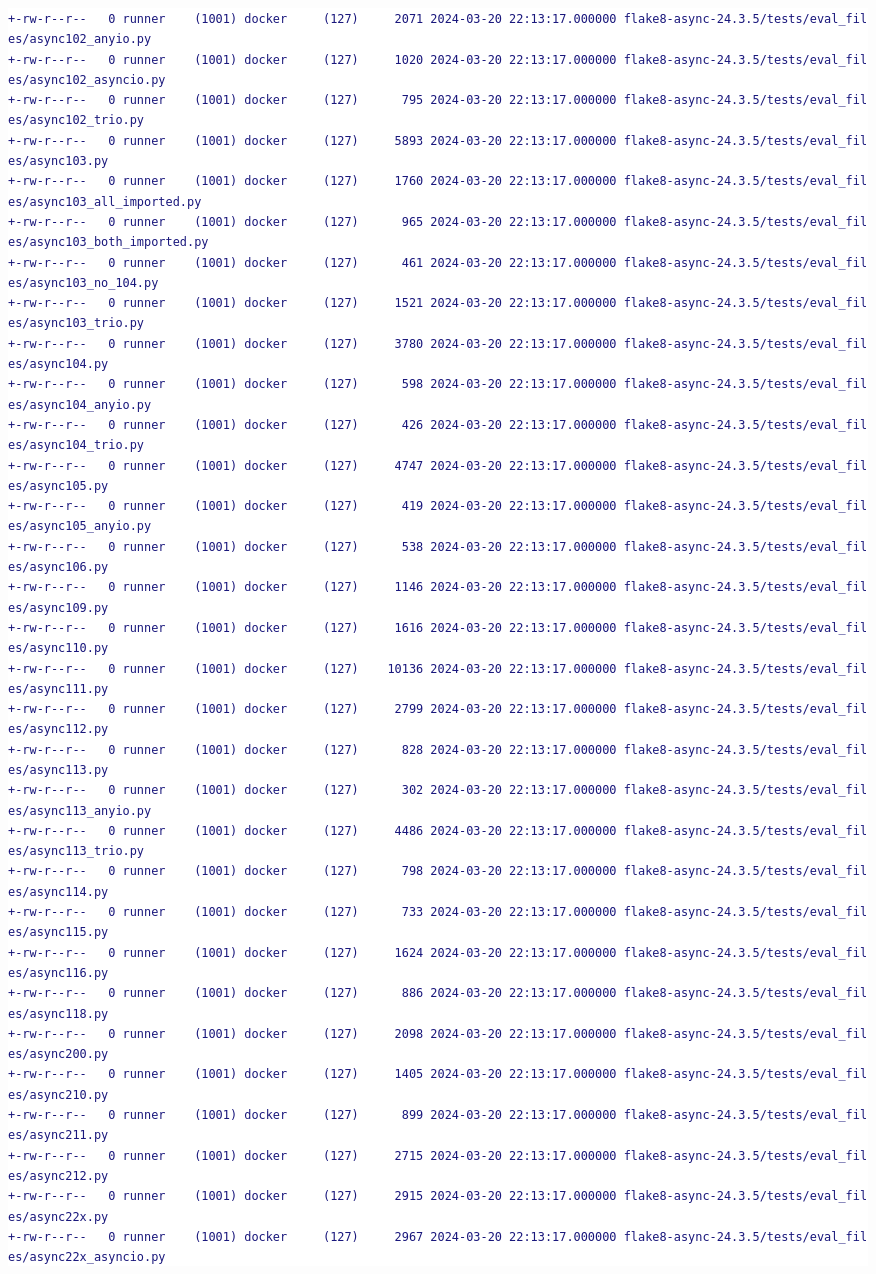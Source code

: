 ```diff
+-rw-r--r--   0 runner    (1001) docker     (127)     2071 2024-03-20 22:13:17.000000 flake8-async-24.3.5/tests/eval_files/async102_anyio.py
+-rw-r--r--   0 runner    (1001) docker     (127)     1020 2024-03-20 22:13:17.000000 flake8-async-24.3.5/tests/eval_files/async102_asyncio.py
+-rw-r--r--   0 runner    (1001) docker     (127)      795 2024-03-20 22:13:17.000000 flake8-async-24.3.5/tests/eval_files/async102_trio.py
+-rw-r--r--   0 runner    (1001) docker     (127)     5893 2024-03-20 22:13:17.000000 flake8-async-24.3.5/tests/eval_files/async103.py
+-rw-r--r--   0 runner    (1001) docker     (127)     1760 2024-03-20 22:13:17.000000 flake8-async-24.3.5/tests/eval_files/async103_all_imported.py
+-rw-r--r--   0 runner    (1001) docker     (127)      965 2024-03-20 22:13:17.000000 flake8-async-24.3.5/tests/eval_files/async103_both_imported.py
+-rw-r--r--   0 runner    (1001) docker     (127)      461 2024-03-20 22:13:17.000000 flake8-async-24.3.5/tests/eval_files/async103_no_104.py
+-rw-r--r--   0 runner    (1001) docker     (127)     1521 2024-03-20 22:13:17.000000 flake8-async-24.3.5/tests/eval_files/async103_trio.py
+-rw-r--r--   0 runner    (1001) docker     (127)     3780 2024-03-20 22:13:17.000000 flake8-async-24.3.5/tests/eval_files/async104.py
+-rw-r--r--   0 runner    (1001) docker     (127)      598 2024-03-20 22:13:17.000000 flake8-async-24.3.5/tests/eval_files/async104_anyio.py
+-rw-r--r--   0 runner    (1001) docker     (127)      426 2024-03-20 22:13:17.000000 flake8-async-24.3.5/tests/eval_files/async104_trio.py
+-rw-r--r--   0 runner    (1001) docker     (127)     4747 2024-03-20 22:13:17.000000 flake8-async-24.3.5/tests/eval_files/async105.py
+-rw-r--r--   0 runner    (1001) docker     (127)      419 2024-03-20 22:13:17.000000 flake8-async-24.3.5/tests/eval_files/async105_anyio.py
+-rw-r--r--   0 runner    (1001) docker     (127)      538 2024-03-20 22:13:17.000000 flake8-async-24.3.5/tests/eval_files/async106.py
+-rw-r--r--   0 runner    (1001) docker     (127)     1146 2024-03-20 22:13:17.000000 flake8-async-24.3.5/tests/eval_files/async109.py
+-rw-r--r--   0 runner    (1001) docker     (127)     1616 2024-03-20 22:13:17.000000 flake8-async-24.3.5/tests/eval_files/async110.py
+-rw-r--r--   0 runner    (1001) docker     (127)    10136 2024-03-20 22:13:17.000000 flake8-async-24.3.5/tests/eval_files/async111.py
+-rw-r--r--   0 runner    (1001) docker     (127)     2799 2024-03-20 22:13:17.000000 flake8-async-24.3.5/tests/eval_files/async112.py
+-rw-r--r--   0 runner    (1001) docker     (127)      828 2024-03-20 22:13:17.000000 flake8-async-24.3.5/tests/eval_files/async113.py
+-rw-r--r--   0 runner    (1001) docker     (127)      302 2024-03-20 22:13:17.000000 flake8-async-24.3.5/tests/eval_files/async113_anyio.py
+-rw-r--r--   0 runner    (1001) docker     (127)     4486 2024-03-20 22:13:17.000000 flake8-async-24.3.5/tests/eval_files/async113_trio.py
+-rw-r--r--   0 runner    (1001) docker     (127)      798 2024-03-20 22:13:17.000000 flake8-async-24.3.5/tests/eval_files/async114.py
+-rw-r--r--   0 runner    (1001) docker     (127)      733 2024-03-20 22:13:17.000000 flake8-async-24.3.5/tests/eval_files/async115.py
+-rw-r--r--   0 runner    (1001) docker     (127)     1624 2024-03-20 22:13:17.000000 flake8-async-24.3.5/tests/eval_files/async116.py
+-rw-r--r--   0 runner    (1001) docker     (127)      886 2024-03-20 22:13:17.000000 flake8-async-24.3.5/tests/eval_files/async118.py
+-rw-r--r--   0 runner    (1001) docker     (127)     2098 2024-03-20 22:13:17.000000 flake8-async-24.3.5/tests/eval_files/async200.py
+-rw-r--r--   0 runner    (1001) docker     (127)     1405 2024-03-20 22:13:17.000000 flake8-async-24.3.5/tests/eval_files/async210.py
+-rw-r--r--   0 runner    (1001) docker     (127)      899 2024-03-20 22:13:17.000000 flake8-async-24.3.5/tests/eval_files/async211.py
+-rw-r--r--   0 runner    (1001) docker     (127)     2715 2024-03-20 22:13:17.000000 flake8-async-24.3.5/tests/eval_files/async212.py
+-rw-r--r--   0 runner    (1001) docker     (127)     2915 2024-03-20 22:13:17.000000 flake8-async-24.3.5/tests/eval_files/async22x.py
+-rw-r--r--   0 runner    (1001) docker     (127)     2967 2024-03-20 22:13:17.000000 flake8-async-24.3.5/tests/eval_files/async22x_asyncio.py
```